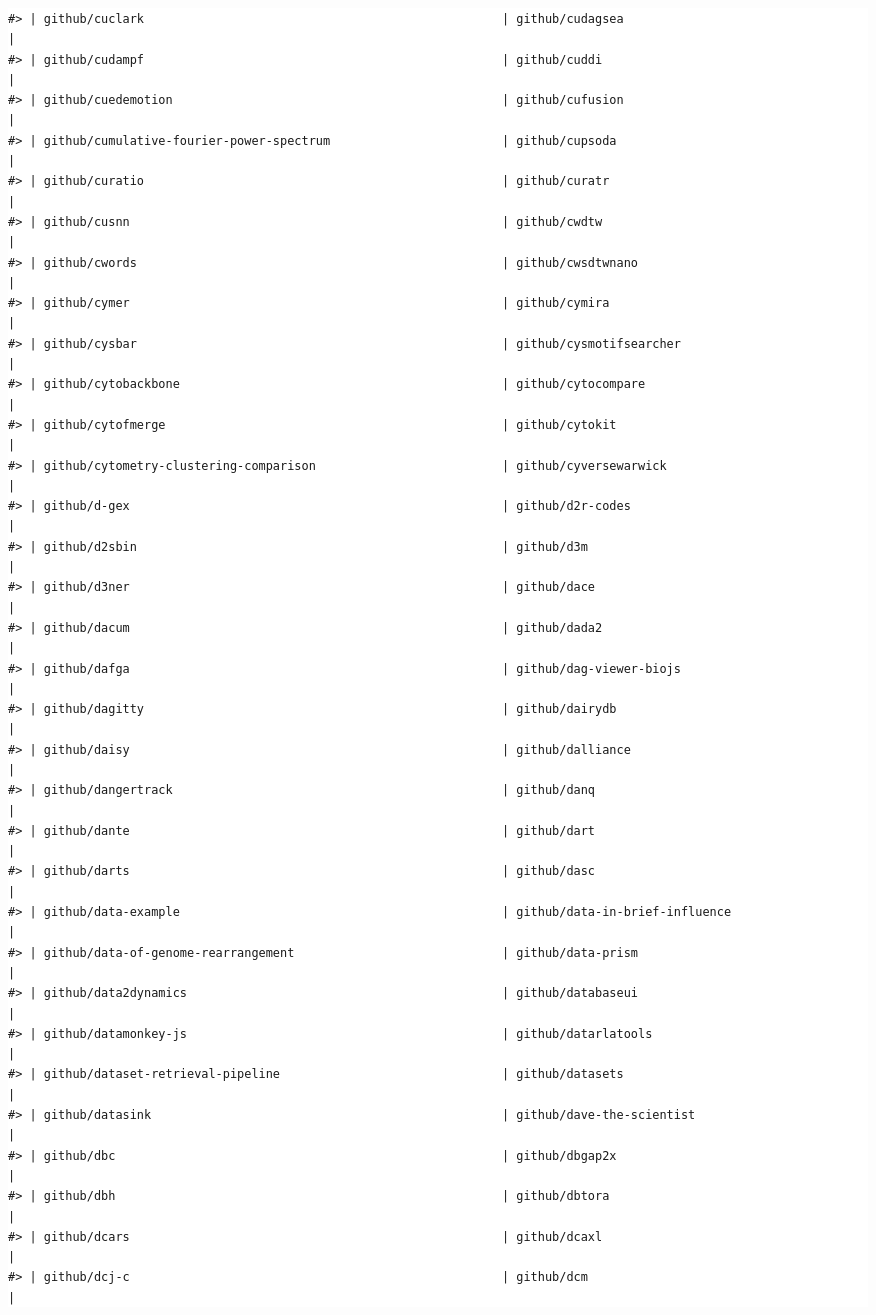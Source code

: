     #> | github/cuclark                                                  | github/cudagsea                                                         |
    #> | github/cudampf                                                  | github/cuddi                                                            |
    #> | github/cuedemotion                                              | github/cufusion                                                         |
    #> | github/cumulative-fourier-power-spectrum                        | github/cupsoda                                                          |
    #> | github/curatio                                                  | github/curatr                                                           |
    #> | github/cusnn                                                    | github/cwdtw                                                            |
    #> | github/cwords                                                   | github/cwsdtwnano                                                       |
    #> | github/cymer                                                    | github/cymira                                                           |
    #> | github/cysbar                                                   | github/cysmotifsearcher                                                 |
    #> | github/cytobackbone                                             | github/cytocompare                                                      |
    #> | github/cytofmerge                                               | github/cytokit                                                          |
    #> | github/cytometry-clustering-comparison                          | github/cyversewarwick                                                   |
    #> | github/d-gex                                                    | github/d2r-codes                                                        |
    #> | github/d2sbin                                                   | github/d3m                                                              |
    #> | github/d3ner                                                    | github/dace                                                             |
    #> | github/dacum                                                    | github/dada2                                                            |
    #> | github/dafga                                                    | github/dag-viewer-biojs                                                 |
    #> | github/dagitty                                                  | github/dairydb                                                          |
    #> | github/daisy                                                    | github/dalliance                                                        |
    #> | github/dangertrack                                              | github/danq                                                             |
    #> | github/dante                                                    | github/dart                                                             |
    #> | github/darts                                                    | github/dasc                                                             |
    #> | github/data-example                                             | github/data-in-brief-influence                                          |
    #> | github/data-of-genome-rearrangement                             | github/data-prism                                                       |
    #> | github/data2dynamics                                            | github/databaseui                                                       |
    #> | github/datamonkey-js                                            | github/datarlatools                                                     |
    #> | github/dataset-retrieval-pipeline                               | github/datasets                                                         |
    #> | github/datasink                                                 | github/dave-the-scientist                                               |
    #> | github/dbc                                                      | github/dbgap2x                                                          |
    #> | github/dbh                                                      | github/dbtora                                                           |
    #> | github/dcars                                                    | github/dcaxl                                                            |
    #> | github/dcj-c                                                    | github/dcm                                                              |